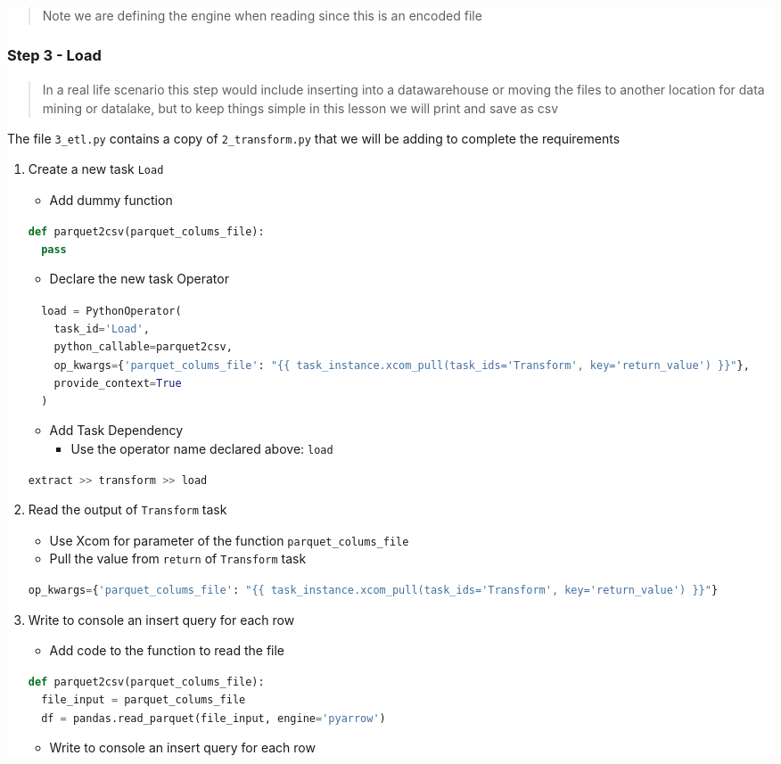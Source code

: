 >Note we are defining the engine when reading since this is an encoded file

### Step 3 - Load

>In a real life scenario this step would include inserting into a datawarehouse or moving the files to another location for data mining or datalake, but to keep things simple in this lesson we will print and save as csv

The file `3_etl.py` contains a copy of `2_transform.py` that we will be adding to complete the requirements

1. Create a new task `Load`
    * Add dummy function

    ```py
    def parquet2csv(parquet_colums_file):
      pass
    ```

    * Declare the new task Operator

    ```py
      load = PythonOperator(
        task_id='Load',
        python_callable=parquet2csv,
        op_kwargs={'parquet_colums_file': "{{ task_instance.xcom_pull(task_ids='Transform', key='return_value') }}"},
        provide_context=True
      )
    ```

    * Add Task Dependency
      * Use the operator name declared above: `load`

    ```py
    extract >> transform >> load
    ```

2. Read the output of `Transform` task
      * Use Xcom for parameter of the function `parquet_colums_file`
      * Pull the value from `return` of `Transform` task

    ```py
    op_kwargs={'parquet_colums_file': "{{ task_instance.xcom_pull(task_ids='Transform', key='return_value') }}"}
    ```

3. Write to console an insert query for each row
    * Add code to the function to read the file

    ```py
    def parquet2csv(parquet_colums_file):
      file_input = parquet_colums_file
      df = pandas.read_parquet(file_input, engine='pyarrow')
    ```

    * Write to console an insert query for each row
